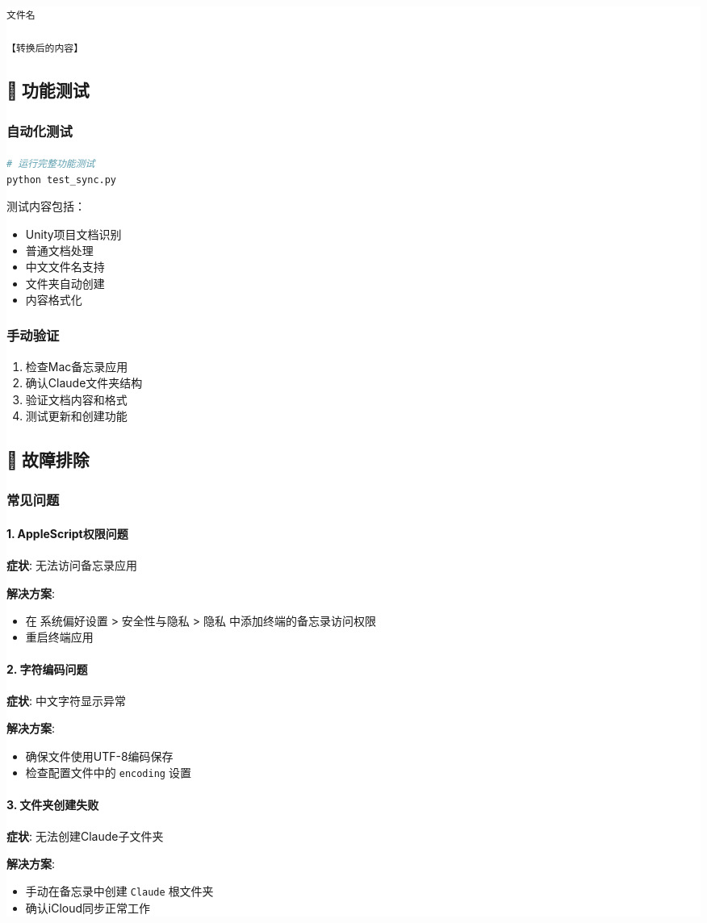```
文件名

【转换后的内容】
```

## 🧪 功能测试

### 自动化测试

```bash
# 运行完整功能测试
python test_sync.py
```

测试内容包括：
- Unity项目文档识别
- 普通文档处理
- 中文文件名支持
- 文件夹自动创建
- 内容格式化

### 手动验证

1. 检查Mac备忘录应用
2. 确认Claude文件夹结构
3. 验证文档内容和格式
4. 测试更新和创建功能

## 🔧 故障排除

### 常见问题

#### 1. AppleScript权限问题

**症状**: 无法访问备忘录应用

**解决方案**:
- 在 系统偏好设置 > 安全性与隐私 > 隐私 中添加终端的备忘录访问权限
- 重启终端应用

#### 2. 字符编码问题

**症状**: 中文字符显示异常

**解决方案**:
- 确保文件使用UTF-8编码保存
- 检查配置文件中的 `encoding` 设置

#### 3. 文件夹创建失败

**症状**: 无法创建Claude子文件夹

**解决方案**:
- 手动在备忘录中创建 `Claude` 根文件夹
- 确认iCloud同步正常工作
